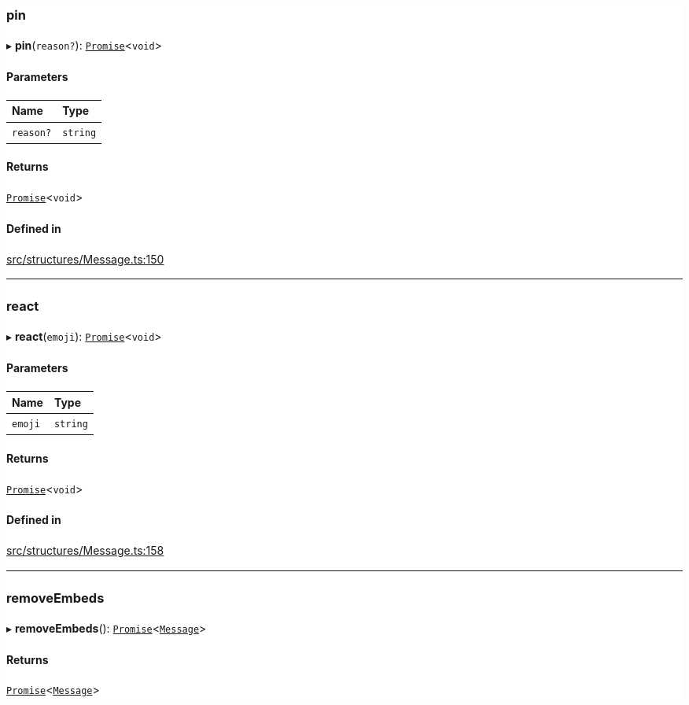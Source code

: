 ### pin

▸ **pin**(`reason?`): [`Promise`]( https://developer.mozilla.org/en-US/docs/Web/JavaScript/Reference/Global_Objects/Promise )<`void`\>

#### Parameters

| Name | Type |
| :------ | :------ |
| `reason?` | `string` |

#### Returns

[`Promise`]( https://developer.mozilla.org/en-US/docs/Web/JavaScript/Reference/Global_Objects/Promise )<`void`\>

#### Defined in

[src/structures/Message.ts:150](https://github.com/avocord/disonejs/blob/0170c9a/src/structures/Message.ts#L150)

___

### react

▸ **react**(`emoji`): [`Promise`]( https://developer.mozilla.org/en-US/docs/Web/JavaScript/Reference/Global_Objects/Promise )<`void`\>

#### Parameters

| Name | Type |
| :------ | :------ |
| `emoji` | `string` |

#### Returns

[`Promise`]( https://developer.mozilla.org/en-US/docs/Web/JavaScript/Reference/Global_Objects/Promise )<`void`\>

#### Defined in

[src/structures/Message.ts:158](https://github.com/avocord/disonejs/blob/0170c9a/src/structures/Message.ts#L158)

___

### removeEmbeds

▸ **removeEmbeds**(): [`Promise`]( https://developer.mozilla.org/en-US/docs/Web/JavaScript/Reference/Global_Objects/Promise )<[`Message`](../modules/internal_.md#message)\>

#### Returns

[`Promise`]( https://developer.mozilla.org/en-US/docs/Web/JavaScript/Reference/Global_Objects/Promise )<[`Message`](../modules/internal_.md#message)\>
